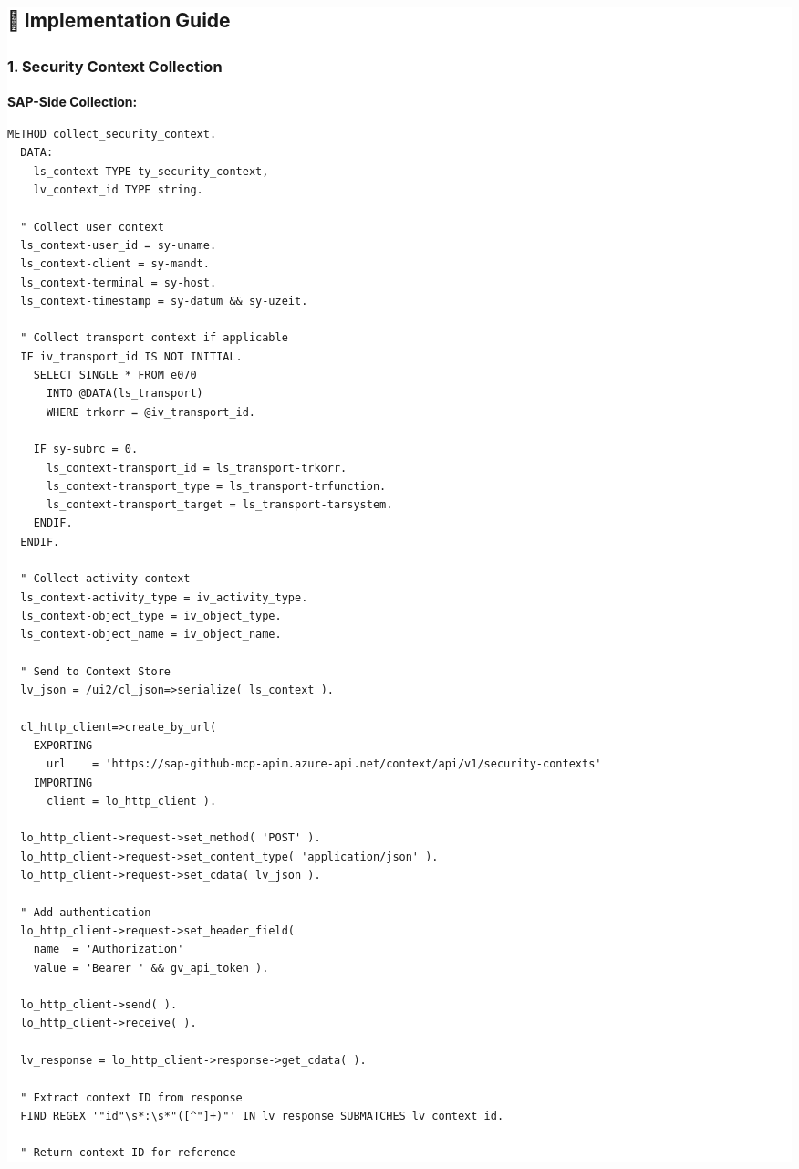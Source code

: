 ## 🔧 Implementation Guide

### 1. Security Context Collection

**SAP-Side Collection:**

```abap
METHOD collect_security_context.
  DATA:
    ls_context TYPE ty_security_context,
    lv_context_id TYPE string.
  
  " Collect user context
  ls_context-user_id = sy-uname.
  ls_context-client = sy-mandt.
  ls_context-terminal = sy-host.
  ls_context-timestamp = sy-datum && sy-uzeit.
  
  " Collect transport context if applicable
  IF iv_transport_id IS NOT INITIAL.
    SELECT SINGLE * FROM e070 
      INTO @DATA(ls_transport)
      WHERE trkorr = @iv_transport_id.
    
    IF sy-subrc = 0.
      ls_context-transport_id = ls_transport-trkorr.
      ls_context-transport_type = ls_transport-trfunction.
      ls_context-transport_target = ls_transport-tarsystem.
    ENDIF.
  ENDIF.
  
  " Collect activity context
  ls_context-activity_type = iv_activity_type.
  ls_context-object_type = iv_object_type.
  ls_context-object_name = iv_object_name.
  
  " Send to Context Store
  lv_json = /ui2/cl_json=>serialize( ls_context ).
  
  cl_http_client=>create_by_url(
    EXPORTING
      url    = 'https://sap-github-mcp-apim.azure-api.net/context/api/v1/security-contexts'
    IMPORTING
      client = lo_http_client ).
  
  lo_http_client->request->set_method( 'POST' ).
  lo_http_client->request->set_content_type( 'application/json' ).
  lo_http_client->request->set_cdata( lv_json ).
  
  " Add authentication
  lo_http_client->request->set_header_field(
    name  = 'Authorization'
    value = 'Bearer ' && gv_api_token ).
  
  lo_http_client->send( ).
  lo_http_client->receive( ).
  
  lv_response = lo_http_client->response->get_cdata( ).
  
  " Extract context ID from response
  FIND REGEX '"id"\s*:\s*"([^"]+)"' IN lv_response SUBMATCHES lv_context_id.
  
  " Return context ID for reference
```